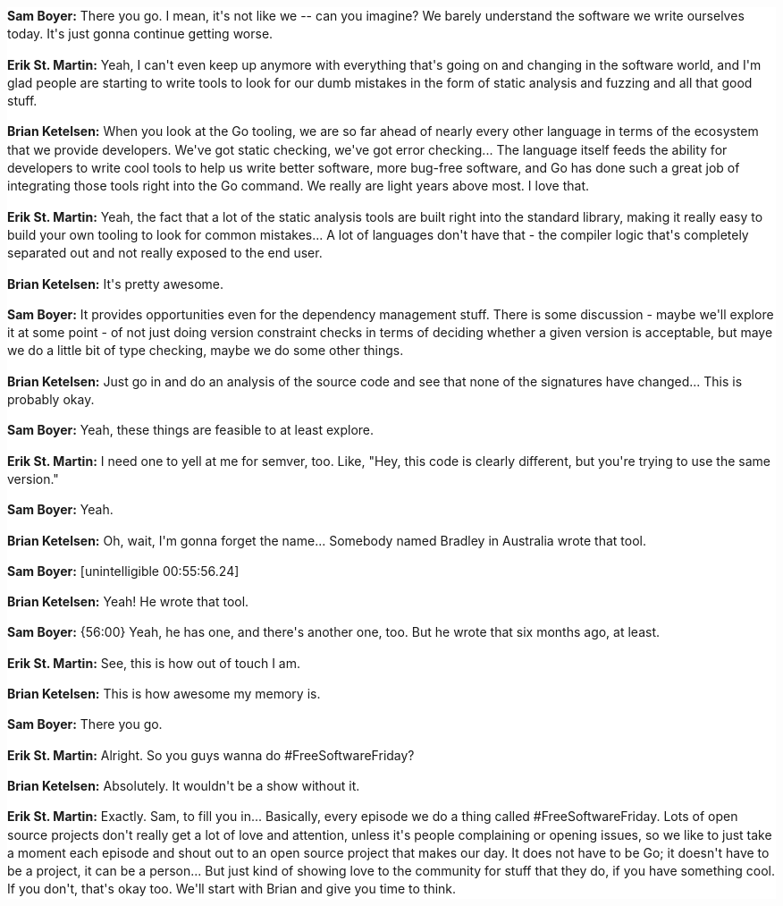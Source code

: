 **Sam Boyer:** There you go. I mean, it's not like we -- can you imagine? We barely understand the software we write ourselves today. It's just gonna continue getting worse.

**Erik St. Martin:** Yeah, I can't even keep up anymore with everything that's going on and changing in the software world, and I'm glad people are starting to write tools to look for our dumb mistakes in the form of static analysis and fuzzing and all that good stuff.

**Brian Ketelsen:** When you look at the Go tooling, we are so far ahead of nearly every other language in terms of the ecosystem that we provide developers. We've got static checking, we've got error checking... The language itself feeds the ability for developers to write cool tools to help us write better software, more bug-free software, and Go has done such a great job of integrating those tools right into the Go command. We really are light years above most. I love that.

**Erik St. Martin:** Yeah, the fact that a lot of the static analysis tools are built right into the standard library, making it really easy to build your own tooling to look for common mistakes... A lot of languages don't have that - the compiler logic that's completely separated out and not really exposed to the end user.

**Brian Ketelsen:** It's pretty awesome.

**Sam Boyer:** It provides opportunities even for the dependency management stuff. There is some discussion - maybe we'll explore it at some point - of not just doing version constraint checks in terms of deciding whether a given version is acceptable, but maye we do a little bit of type checking, maybe we do some other things.

**Brian Ketelsen:** Just go in and do an analysis of the source code and see that none of the signatures have changed... This is probably okay.

**Sam Boyer:** Yeah, these things are feasible to at least explore.

**Erik St. Martin:** I need one to yell at me for semver, too. Like, "Hey, this code is clearly different, but you're trying to use the same version."

**Sam Boyer:** Yeah.

**Brian Ketelsen:** Oh, wait, I'm gonna forget the name... Somebody named Bradley in Australia wrote that tool.

**Sam Boyer:** \[unintelligible 00:55:56.24\]

**Brian Ketelsen:** Yeah! He wrote that tool.

**Sam Boyer:** \{56:00\} Yeah, he has one, and there's another one, too. But he wrote that six months ago, at least.

**Erik St. Martin:** See, this is how out of touch I am.

**Brian Ketelsen:** This is how awesome my memory is.

**Sam Boyer:** There you go.

**Erik St. Martin:** Alright. So you guys wanna do \#FreeSoftwareFriday?

**Brian Ketelsen:** Absolutely. It wouldn't be a show without it.

**Erik St. Martin:** Exactly. Sam, to fill you in... Basically, every episode we do a thing called \#FreeSoftwareFriday. Lots of open source projects don't really get a lot of love and attention, unless it's people complaining or opening issues, so we like to just take a moment each episode and shout out to an open source project that makes our day. It does not have to be Go; it doesn't have to be a project, it can be a person... But just kind of showing love to the community for stuff that they do, if you have something cool. If you don't, that's okay too. We'll start with Brian and give you time to think.
